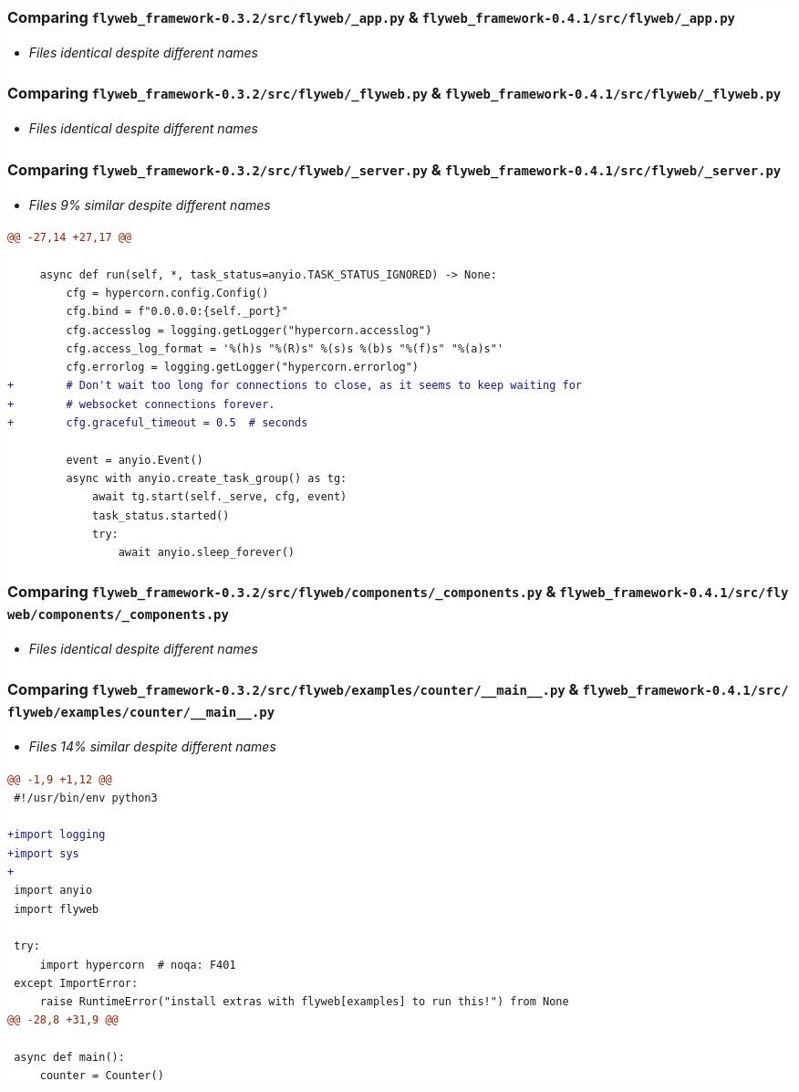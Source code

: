 ### Comparing `flyweb_framework-0.3.2/src/flyweb/_app.py` & `flyweb_framework-0.4.1/src/flyweb/_app.py`

 * *Files identical despite different names*

### Comparing `flyweb_framework-0.3.2/src/flyweb/_flyweb.py` & `flyweb_framework-0.4.1/src/flyweb/_flyweb.py`

 * *Files identical despite different names*

### Comparing `flyweb_framework-0.3.2/src/flyweb/_server.py` & `flyweb_framework-0.4.1/src/flyweb/_server.py`

 * *Files 9% similar despite different names*

```diff
@@ -27,14 +27,17 @@
 
     async def run(self, *, task_status=anyio.TASK_STATUS_IGNORED) -> None:
         cfg = hypercorn.config.Config()
         cfg.bind = f"0.0.0.0:{self._port}"
         cfg.accesslog = logging.getLogger("hypercorn.accesslog")
         cfg.access_log_format = '%(h)s "%(R)s" %(s)s %(b)s "%(f)s" "%(a)s"'
         cfg.errorlog = logging.getLogger("hypercorn.errorlog")
+        # Don't wait too long for connections to close, as it seems to keep waiting for
+        # websocket connections forever.
+        cfg.graceful_timeout = 0.5  # seconds
 
         event = anyio.Event()
         async with anyio.create_task_group() as tg:
             await tg.start(self._serve, cfg, event)
             task_status.started()
             try:
                 await anyio.sleep_forever()
```

### Comparing `flyweb_framework-0.3.2/src/flyweb/components/_components.py` & `flyweb_framework-0.4.1/src/flyweb/components/_components.py`

 * *Files identical despite different names*

### Comparing `flyweb_framework-0.3.2/src/flyweb/examples/counter/__main__.py` & `flyweb_framework-0.4.1/src/flyweb/examples/counter/__main__.py`

 * *Files 14% similar despite different names*

```diff
@@ -1,9 +1,12 @@
 #!/usr/bin/env python3
 
+import logging
+import sys
+
 import anyio
 import flyweb
 
 try:
     import hypercorn  # noqa: F401
 except ImportError:
     raise RuntimeError("install extras with flyweb[examples] to run this!") from None
@@ -28,8 +31,9 @@
 
 async def main():
     counter = Counter()
```